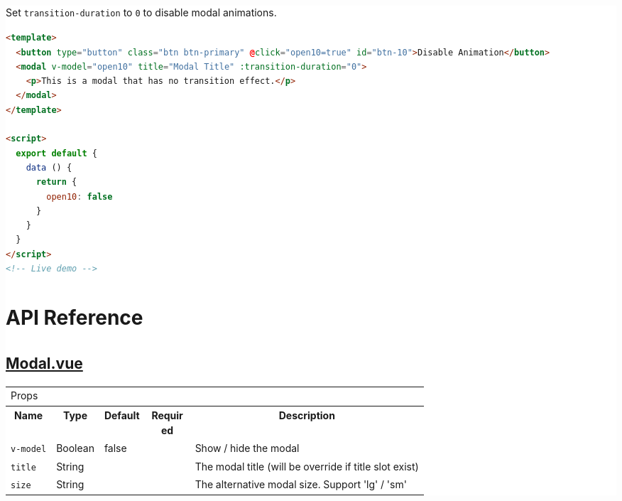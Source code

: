 Set `transition-duration` to `0` to disable modal animations.

```html
<template>
  <button type="button" class="btn btn-primary" @click="open10=true" id="btn-10">Disable Animation</button>
  <modal v-model="open10" title="Modal Title" :transition-duration="0">
    <p>This is a modal that has no transition effect.</p>
  </modal>
</template>

<script>
  export default {
    data () {
      return {
        open10: false
      }
    }
  }
</script>
<!-- Live demo -->
```

# API Reference

## [Modal.vue](https://github.com/wxsms/uiv/tree/master/src/components/modal/Modal.vue)


<div class="table-responsive">
  <table class="table table-bordered">
    <tbody>
    <tr>
      <td colspan="5"><span class="label label-default">Props</span></td>
    </tr>
    <tr>
      <th>Name</th>
      <th>Type</th>
      <th>Default</th>
      <th width="50px">Required</th>
      <th>Description</th>
    </tr>
    <tr>
      <td nowrap="nowrap"><code>v-model</code></td>
      <td>Boolean</td>
      <td>false</td>
      <td><i class="glyphicon glyphicon-ok"></i></td>
      <td>Show / hide the modal</td>
    </tr>
    <tr>
      <td nowrap="nowrap"><code>title</code></td>
      <td>String</td>
      <td></td>
      <td></td>
      <td>The modal title (will be override if title slot exist)</td>
    </tr>
    <tr>
      <td nowrap="nowrap"><code>size</code></td>
      <td>String</td>
      <td></td>
      <td></td>
      <td>The alternative modal size. Support 'lg' / 'sm'</td>
    </tr>